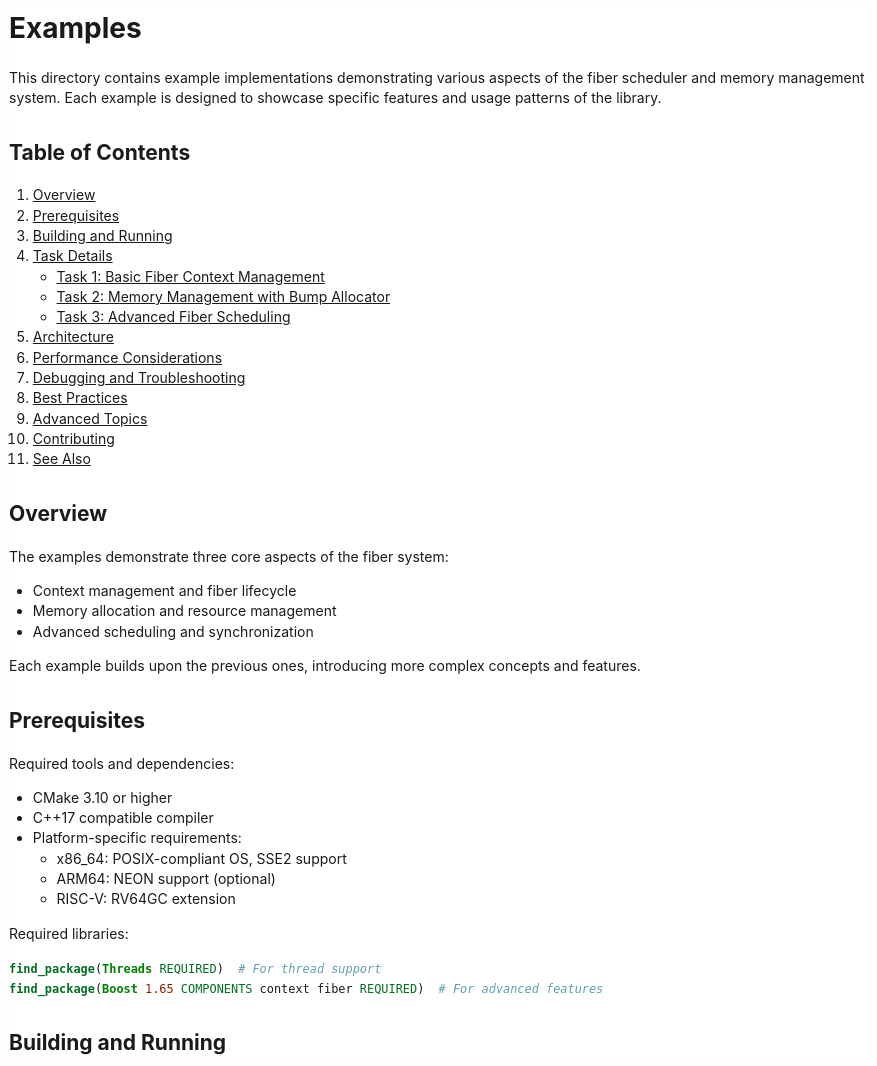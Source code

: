 # Examples

This directory contains example implementations demonstrating various aspects of the fiber scheduler and memory management system. Each example is designed to showcase specific features and usage patterns of the library.

## Table of Contents

1. [Overview](#overview)
2. [Prerequisites](#prerequisites)
3. [Building and Running](#building-and-running)
4. [Task Details](#task-details)
   - [Task 1: Basic Fiber Context Management](#task-1-basic-fiber-context-management)
   - [Task 2: Memory Management with Bump Allocator](#task-2-memory-management-with-bump-allocator)
   - [Task 3: Advanced Fiber Scheduling](#task-3-advanced-fiber-scheduling)
5. [Architecture](#architecture)
6. [Performance Considerations](#performance-considerations)
7. [Debugging and Troubleshooting](#debugging-and-troubleshooting)
8. [Best Practices](#best-practices)
9. [Advanced Topics](#advanced-topics)
10. [Contributing](#contributing)
11. [See Also](#see-also)

## Overview

The examples demonstrate three core aspects of the fiber system:
- Context management and fiber lifecycle
- Memory allocation and resource management
- Advanced scheduling and synchronization

Each example builds upon the previous ones, introducing more complex concepts and features.

## Prerequisites

Required tools and dependencies:
- CMake 3.10 or higher
- C++17 compatible compiler
- Platform-specific requirements:
  - x86_64: POSIX-compliant OS, SSE2 support
  - ARM64: NEON support (optional)
  - RISC-V: RV64GC extension

Required libraries:
```cmake
find_package(Threads REQUIRED)  # For thread support
find_package(Boost 1.65 COMPONENTS context fiber REQUIRED)  # For advanced features
```

## Building and Running
